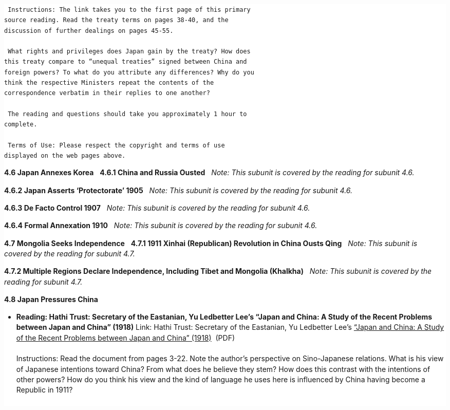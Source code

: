      Instructions: The link takes you to the first page of this primary
    source reading. Read the treaty terms on pages 38-40, and the
    discussion of further dealings on pages 45-55.  
        
     What rights and privileges does Japan gain by the treaty? How does
    this treaty compare to “unequal treaties” signed between China and
    foreign powers? To what do you attribute any differences? Why do you
    think the respective Ministers repeat the contents of the
    correspondence verbatim in their replies to one another?  
        
     The reading and questions should take you approximately 1 hour to
    complete.  
        
     Terms of Use: Please respect the copyright and terms of use
    displayed on the web pages above.

**4.6 Japan Annexes Korea** <span id="4.6"></span> 
**4.6.1 China and Russia Ousted** <span id="4.6.1"></span> 
*Note: This subunit is covered by the reading for subunit 4.6.*

**4.6.2 Japan Asserts ‘Protectorate’ 1905** <span id="4.6.2"></span> 
*Note: This subunit is covered by the reading for subunit 4.6.*

**4.6.3 De Facto Control 1907** <span id="4.6.3"></span> 
*Note: This subunit is covered by the reading for subunit 4.6.*

**4.6.4 Formal Annexation 1910** <span id="4.6.4"></span> 
*Note: This subunit is covered by the reading for subunit 4.6.*

**4.7 Mongolia Seeks Independence** <span id="4.7"></span> 
**4.7.1 1911 Xinhai (Republican) Revolution in China Ousts Qing** <span
id="4.7.1"></span> 
*Note: This subunit is covered by the reading for subunit 4.7.*

**4.7.2 Multiple Regions Declare Independence, Including Tibet and
Mongolia (Khalkha)** <span id="4.7.2"></span> 
*Note: This subunit is covered by the reading for subunit 4.7.*

**4.8 Japan Pressures China** <span id="4.8"></span> 
-   **Reading: Hathi Trust: Secretary of the Eastanian, Yu Ledbetter
    Lee’s “Japan and China: A Study of the Recent Problems between Japan
    and China” (1918)**
    Link: Hathi Trust: Secretary of the Eastanian, Yu Ledbetter Lee’s
    [“Japan and China: A Study of the Recent Problems between Japan and
    China”
    (1918)](http://babel.hathitrust.org/cgi/pt?id=uc1.b20203;page=root;seq=8;view=2up;size=100;orient=0;num=2) 
    (PDF)  
        
     Instructions: Read the document from pages 3-22. Note the author’s
    perspective on Sino-Japanese relations. What is his view of Japanese
    intentions toward China? From what does he believe they stem? How
    does this contrast with the intentions of other powers? How do you
    think his view and the kind of language he uses here is influenced
    by China having become a Republic in 1911?  
        